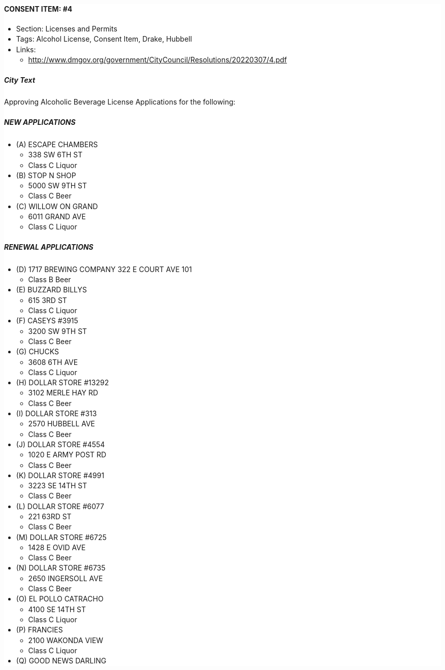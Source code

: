 
#### CONSENT ITEM: #4

- Section: Licenses and Permits
- Tags: Alcohol License, Consent Item, Drake, Hubbell
- Links:
  - http://www.dmgov.org/government/CityCouncil/Resolutions/20220307/4.pdf

##### City Text


Approving Alcoholic Beverage License Applications for the following: 

##### NEW APPLICATIONS 

- (A) ESCAPE CHAMBERS  
    - 338 SW 6TH ST 
    - Class C Liquor 
- (B) STOP N SHOP  
    - 5000 SW 9TH ST 
    - Class C Beer 
- (C) WILLOW ON GRAND  
    - 6011 GRAND AVE  
    - Class C Liquor 

##### RENEWAL APPLICATIONS 

- (D) 1717 BREWING COMPANY 322 E COURT AVE 101 
    - Class B Beer 
- (E) BUZZARD BILLYS 
    - 615 3RD ST  
    - Class C Liquor 
- (F) CASEYS #3915  
    - 3200 SW 9TH ST 
    - Class C Beer 
- (G) CHUCKS 
    - 3608 6TH AVE 
    - Class C Liquor
 - (H) DOLLAR STORE #13292 
    - 3102 MERLE HAY RD 
    - Class C Beer 
- (I) DOLLAR STORE #313  
    - 2570 HUBBELL AVE 
    - Class C Beer 
- (J) DOLLAR STORE #4554 
    - 1020 E ARMY POST RD 
    - Class C Beer 
- (K) DOLLAR STORE #4991 
    - 3223 SE 14TH ST 
    - Class C Beer 
- (L) DOLLAR STORE #6077 
    - 221 63RD ST  
    - Class C Beer 
- (M) DOLLAR STORE #6725 
    - 1428 E OVID AVE 
    - Class C Beer 
- (N) DOLLAR STORE #6735 
    - 2650 INGERSOLL AVE 
    - Class C Beer 
- (O) EL POLLO CATRACHO 
    - 4100 SE 14TH ST 
    - Class C Liquor 
- (P) FRANCIES 
    - 2100 WAKONDA VIEW  
    - Class C Liquor 
- (Q) GOOD NEWS DARLING 